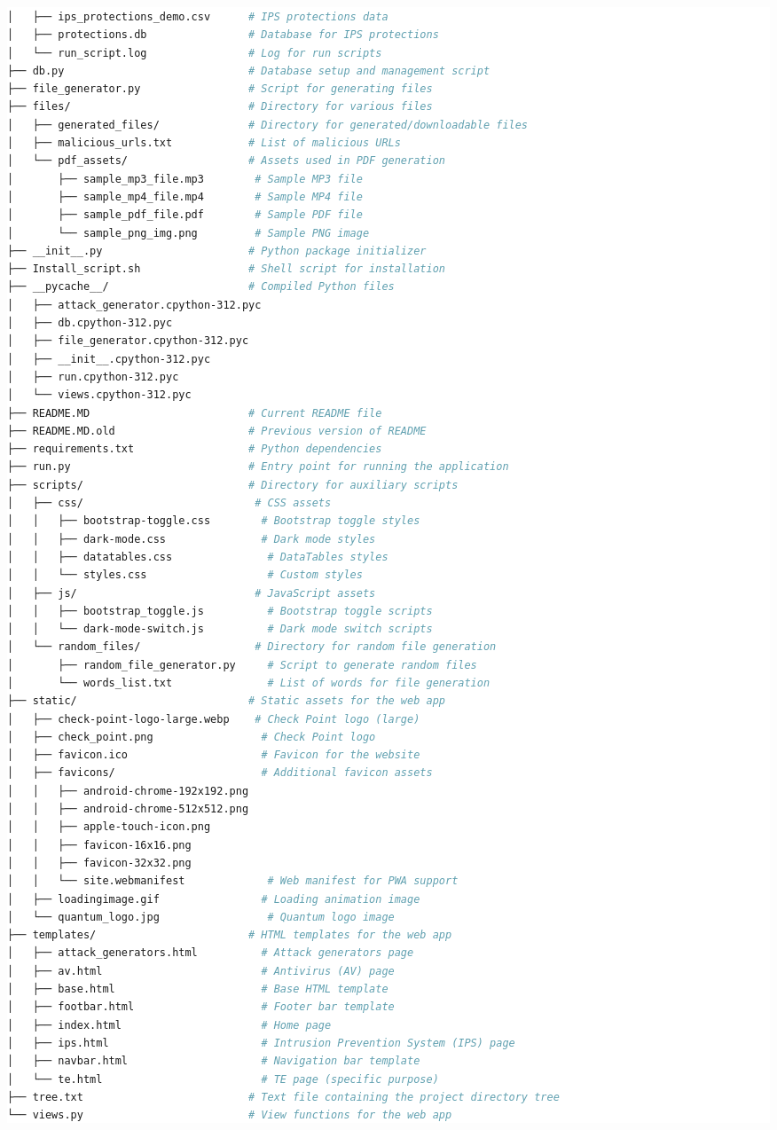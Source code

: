 ```bash
│   ├── ips_protections_demo.csv      # IPS protections data
│   ├── protections.db                # Database for IPS protections
│   └── run_script.log                # Log for run scripts
├── db.py                             # Database setup and management script
├── file_generator.py                 # Script for generating files
├── files/                            # Directory for various files
│   ├── generated_files/              # Directory for generated/downloadable files
│   ├── malicious_urls.txt            # List of malicious URLs
│   └── pdf_assets/                   # Assets used in PDF generation
│       ├── sample_mp3_file.mp3        # Sample MP3 file
│       ├── sample_mp4_file.mp4        # Sample MP4 file
│       ├── sample_pdf_file.pdf        # Sample PDF file
│       └── sample_png_img.png         # Sample PNG image
├── __init__.py                       # Python package initializer
├── Install_script.sh                 # Shell script for installation
├── __pycache__/                      # Compiled Python files
│   ├── attack_generator.cpython-312.pyc
│   ├── db.cpython-312.pyc
│   ├── file_generator.cpython-312.pyc
│   ├── __init__.cpython-312.pyc
│   ├── run.cpython-312.pyc
│   └── views.cpython-312.pyc
├── README.MD                         # Current README file
├── README.MD.old                     # Previous version of README
├── requirements.txt                  # Python dependencies
├── run.py                            # Entry point for running the application
├── scripts/                          # Directory for auxiliary scripts
│   ├── css/                           # CSS assets
│   │   ├── bootstrap-toggle.css        # Bootstrap toggle styles
│   │   ├── dark-mode.css               # Dark mode styles
│   │   ├── datatables.css               # DataTables styles
│   │   └── styles.css                   # Custom styles
│   ├── js/                            # JavaScript assets
│   │   ├── bootstrap_toggle.js          # Bootstrap toggle scripts
│   │   └── dark-mode-switch.js          # Dark mode switch scripts
│   └── random_files/                  # Directory for random file generation
│       ├── random_file_generator.py     # Script to generate random files
│       └── words_list.txt               # List of words for file generation
├── static/                           # Static assets for the web app
│   ├── check-point-logo-large.webp    # Check Point logo (large)
│   ├── check_point.png                 # Check Point logo
│   ├── favicon.ico                     # Favicon for the website
│   ├── favicons/                       # Additional favicon assets
│   │   ├── android-chrome-192x192.png
│   │   ├── android-chrome-512x512.png
│   │   ├── apple-touch-icon.png
│   │   ├── favicon-16x16.png
│   │   ├── favicon-32x32.png
│   │   └── site.webmanifest             # Web manifest for PWA support
│   ├── loadingimage.gif                # Loading animation image
│   └── quantum_logo.jpg                 # Quantum logo image
├── templates/                        # HTML templates for the web app
│   ├── attack_generators.html          # Attack generators page
│   ├── av.html                         # Antivirus (AV) page
│   ├── base.html                       # Base HTML template
│   ├── footbar.html                    # Footer bar template
│   ├── index.html                      # Home page
│   ├── ips.html                        # Intrusion Prevention System (IPS) page
│   ├── navbar.html                     # Navigation bar template
│   └── te.html                         # TE page (specific purpose)
├── tree.txt                          # Text file containing the project directory tree
└── views.py                          # View functions for the web app

```
